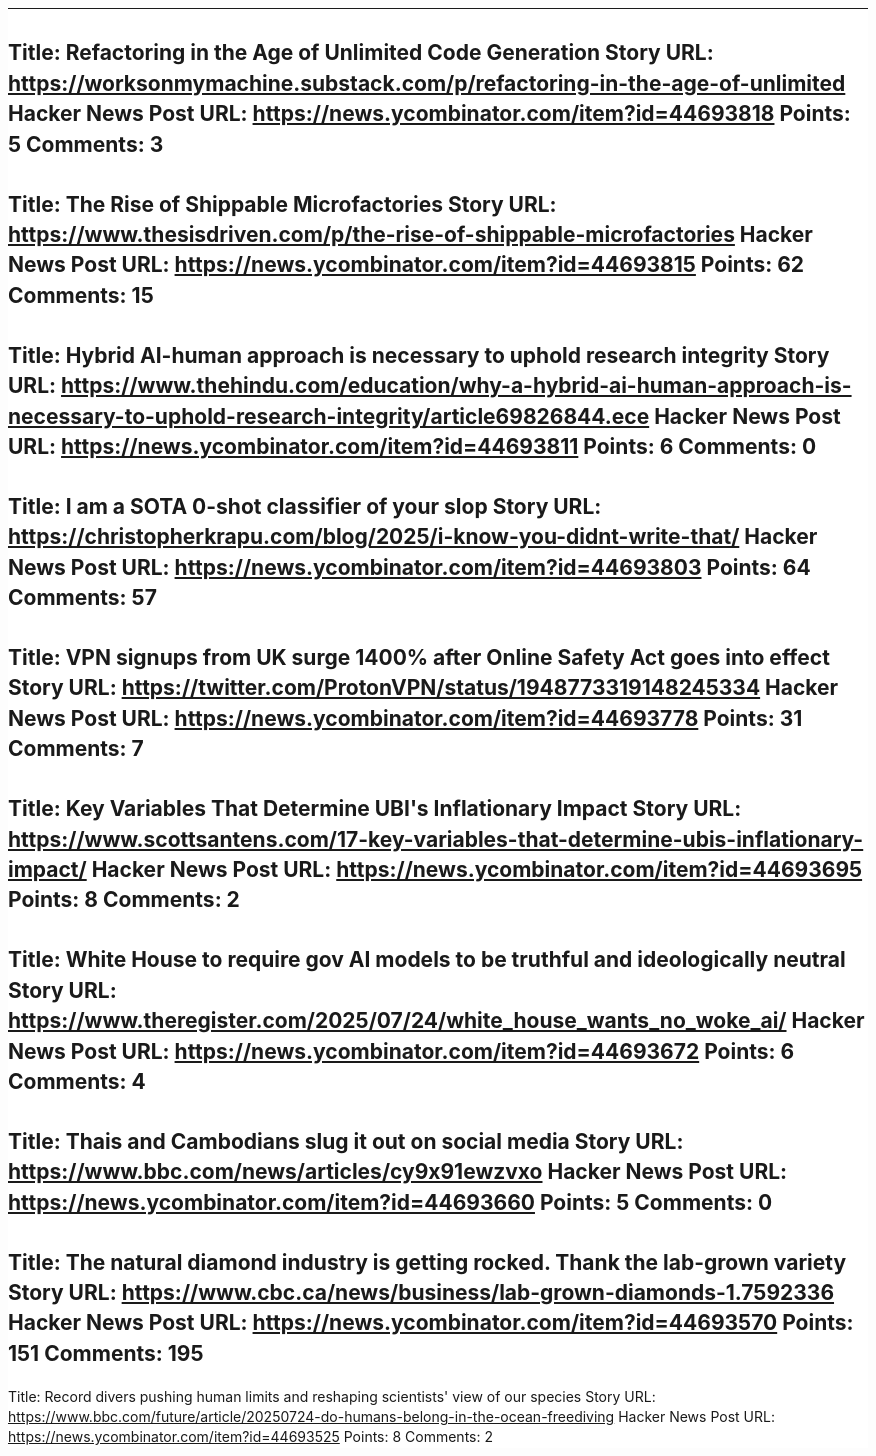 ----------------------------------------
Title: Refactoring in the Age of Unlimited Code Generation
Story URL: https://worksonmymachine.substack.com/p/refactoring-in-the-age-of-unlimited
Hacker News Post URL: https://news.ycombinator.com/item?id=44693818
Points: 5
Comments: 3
----------------------------------------
Title: The Rise of Shippable Microfactories
Story URL: https://www.thesisdriven.com/p/the-rise-of-shippable-microfactories
Hacker News Post URL: https://news.ycombinator.com/item?id=44693815
Points: 62
Comments: 15
----------------------------------------
Title: Hybrid AI-human approach is necessary to uphold research integrity
Story URL: https://www.thehindu.com/education/why-a-hybrid-ai-human-approach-is-necessary-to-uphold-research-integrity/article69826844.ece
Hacker News Post URL: https://news.ycombinator.com/item?id=44693811
Points: 6
Comments: 0
----------------------------------------
Title: I am a SOTA 0-shot classifier of your slop
Story URL: https://christopherkrapu.com/blog/2025/i-know-you-didnt-write-that/
Hacker News Post URL: https://news.ycombinator.com/item?id=44693803
Points: 64
Comments: 57
----------------------------------------
Title: VPN signups from UK surge 1400% after Online Safety Act goes into effect
Story URL: https://twitter.com/ProtonVPN/status/1948773319148245334
Hacker News Post URL: https://news.ycombinator.com/item?id=44693778
Points: 31
Comments: 7
----------------------------------------
Title: Key Variables That Determine UBI's Inflationary Impact
Story URL: https://www.scottsantens.com/17-key-variables-that-determine-ubis-inflationary-impact/
Hacker News Post URL: https://news.ycombinator.com/item?id=44693695
Points: 8
Comments: 2
----------------------------------------
Title: White House to require gov AI models to be truthful and ideologically neutral
Story URL: https://www.theregister.com/2025/07/24/white_house_wants_no_woke_ai/
Hacker News Post URL: https://news.ycombinator.com/item?id=44693672
Points: 6
Comments: 4
----------------------------------------
Title: Thais and Cambodians slug it out on social media
Story URL: https://www.bbc.com/news/articles/cy9x91ewzvxo
Hacker News Post URL: https://news.ycombinator.com/item?id=44693660
Points: 5
Comments: 0
----------------------------------------
Title: The natural diamond industry is getting rocked. Thank the lab-grown variety
Story URL: https://www.cbc.ca/news/business/lab-grown-diamonds-1.7592336
Hacker News Post URL: https://news.ycombinator.com/item?id=44693570
Points: 151
Comments: 195
----------------------------------------
Title: Record divers pushing human limits and reshaping scientists' view of our species
Story URL: https://www.bbc.com/future/article/20250724-do-humans-belong-in-the-ocean-freediving
Hacker News Post URL: https://news.ycombinator.com/item?id=44693525
Points: 8
Comments: 2